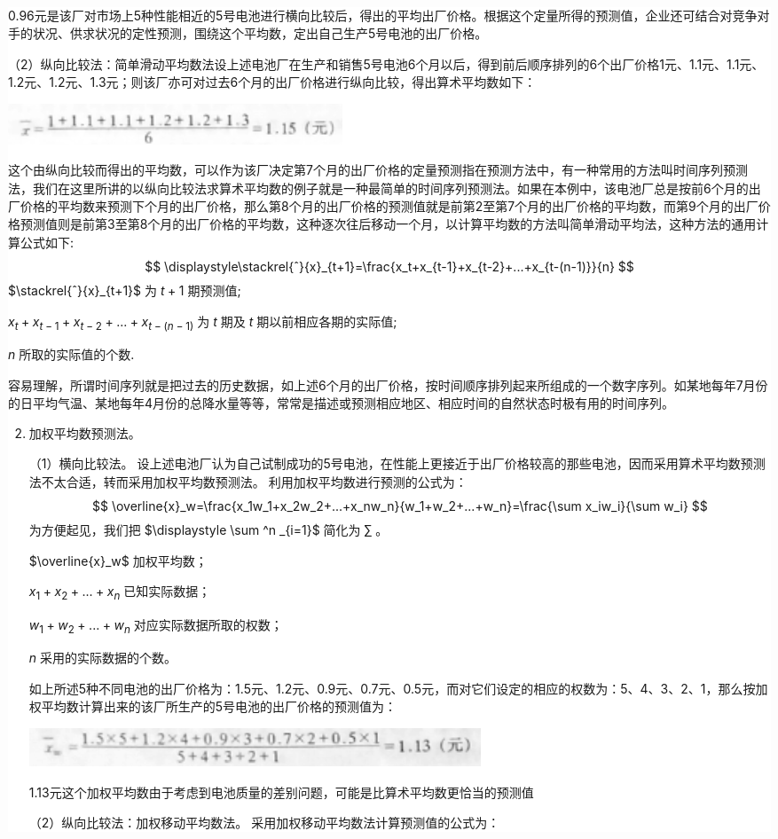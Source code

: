   0.96元是该厂对市场上5种性能相近的5号电池进行横向比较后，得出的平均出厂价格。根据这个定量所得的预测值，企业还可结合对竞争对手的状况、供求状况的定性预测，围绕这个平均数，定出自己生产5号电池的出厂价格。

   （2）纵向比较法：简单滑动平均数法设上述电池厂在生产和销售5号电池6个月以后，得到前后顺序排列的6个出厂价格1元、1.1元、1.1元、1.2元、1.2元、1.3元；则该厂亦可对过去6个月的出厂价格进行纵向比较，得出算术平均数如下：

   ![image-20210203000948211](../../../static/img/02375/image-20210203000948211.png)

   

   这个由纵向比较而得出的平均数，可以作为该厂决定第7个月的出厂价格的定量预测指在预测方法中，有一种常用的方法叫时间序列预测法，我们在这里所讲的以纵向比较法求算术平均数的例子就是一种最简单的时间序列预测法。如果在本例中，该电池厂总是按前6个月的出厂价格的平均数来预测下个月的出厂价格，那么第8个月的出厂价格的预测值就是前第2至第7个月的出厂价格的平均数，而第9个月的出厂价格预测值则是前第3至第8个月的出厂价格的平均数，这种逐次往后移动一个月，以计算平均数的方法叫简单滑动平均法，这种方法的通用计算公式如下:
   $$
   \displaystyle\stackrel{ˆ}{x}_{t+1}=\frac{x_t+x_{t-1}+x_{t-2}+...+x_{t-(n-1)}}{n}
   $$
   $\stackrel{ˆ}{x}_{t+1}$ 为 $t+1$ 期预测值; 

   $x_t+x_{t-1}+x_{t-2}+...+x_{t-(n-1)}$ 为 $t$ 期及 $t$ 期以前相应各期的实际值;

   $n$ 所取的实际值的个数.

   容易理解，所谓时间序列就是把过去的历史数据，如上述6个月的出厂价格，按时间顺序排列起来所组成的一个数字序列。如某地每年7月份的日平均气温、某地每年4月份的总降水量等等，常常是描述或预测相应地区、相应时间的自然状态时极有用的时间序列。

2. 加权平均数预测法。

   （1）横向比较法。
   设上述电池厂认为自己试制成功的5号电池，在性能上更接近于出厂价格较高的那些电池，因而采用算术平均数预测法不太合适，转而采用加权平均数预测法。
   利用加权平均数进行预测的公式为：
   $$
   \overline{x}_w=\frac{x_1w_1+x_2w_2+...+x_nw_n}{w_1+w_2+...+w_n}=\frac{\sum x_iw_i}{\sum w_i}
   $$
   为方便起见，我们把 $\displaystyle \sum ^n _{i=1}$ 简化为 $\sum$ 。

   $\overline{x}_w$ 加权平均数；

   $x_1+x_2+...+x_n$ 已知实际数据；

   $w_1+w_2+...+w_n$ 对应实际数据所取的权数；

   $n$ 采用的实际数据的个数。

   如上所述5种不同电池的出厂价格为：1.5元、1.2元、0.9元、0.7元、0.5元，而对它们设定的相应的权数为：5、4、3、2、1，那么按加权平均数计算出来的该厂所生产的5号电池的出厂价格的预测值为：

   ![image-20210203005252866](../../../static/img/02375/image-20210203005252866.png)

   1.13元这个加权平均数由于考虑到电池质量的差别问题，可能是比算术平均数更恰当的预测值

   （2）纵向比较法：加权移动平均数法。
   采用加权移动平均数法计算预测值的公式为：

